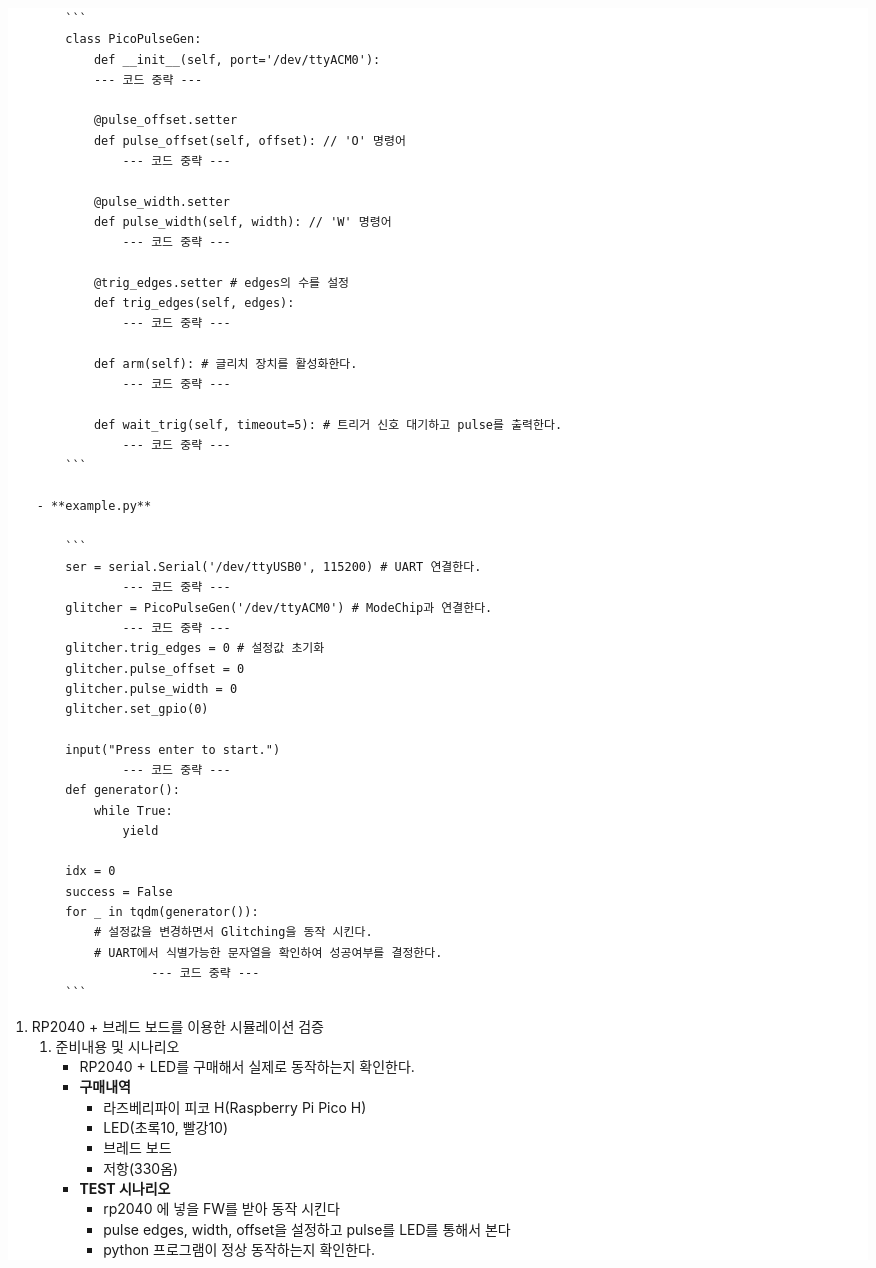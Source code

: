             ```
            class PicoPulseGen:
                def __init__(self, port='/dev/ttyACM0'):
                --- 코드 중략 ---
                
                @pulse_offset.setter
                def pulse_offset(self, offset): // 'O' 명령어
            		--- 코드 중략 ---
                
                @pulse_width.setter
                def pulse_width(self, width): // 'W' 명령어
            		--- 코드 중략 ---
            		
                @trig_edges.setter # edges의 수를 설정
                def trig_edges(self, edges):
            		--- 코드 중략 ---
                    
                def arm(self): # 글리치 장치를 활성화한다.
            		--- 코드 중략 ---
            
                def wait_trig(self, timeout=5): # 트리거 신호 대기하고 pulse를 출력한다.
            		--- 코드 중략 ---
            ```
            
        - **example.py**
            
            ```
            ser = serial.Serial('/dev/ttyUSB0', 115200) # UART 연결한다.
            		--- 코드 중략 ---
            glitcher = PicoPulseGen('/dev/ttyACM0') # ModeChip과 연결한다.
            		--- 코드 중략 ---
            glitcher.trig_edges = 0 # 설정값 초기화
            glitcher.pulse_offset = 0
            glitcher.pulse_width = 0
            glitcher.set_gpio(0)
            
            input("Press enter to start.")
            		--- 코드 중략 ---
            def generator():
            	while True:
            		yield
            
            idx = 0
            success = False
            for _ in tqdm(generator()):
            	# 설정값을 변경하면서 Glitching을 동작 시킨다.
            	# UART에서 식별가능한 문자열을 확인하여 성공여부를 결정한다.
            			--- 코드 중략 ---
            ```
            

1. RP2040 + 브레드 보드를 이용한 시뮬레이션 검증
    1. 준비내용 및 시나리오
        - RP2040 + LED를 구매해서 실제로 동작하는지 확인한다.
        - **구매내역**
            - 라즈베리파이 피코 H(Raspberry Pi Pico H)
            - LED(초록10, 빨강10)
            - 브레드 보드
            - 저항(330옴)
        - **TEST 시나리오**
            - rp2040 에 넣을 FW를 받아 동작 시킨다
            - pulse edges, width, offset을 설정하고 pulse를 LED를 통해서 본다
            - python 프로그램이 정상 동작하는지 확인한다.
    